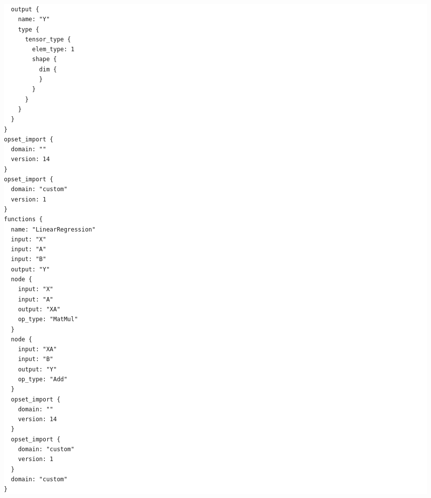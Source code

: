 ```
  output {
    name: "Y"
    type {
      tensor_type {
        elem_type: 1
        shape {
          dim {
          }
        }
      }
    }
  }
}
opset_import {
  domain: ""
  version: 14
}
opset_import {
  domain: "custom"
  version: 1
}
functions {
  name: "LinearRegression"
  input: "X"
  input: "A"
  input: "B"
  output: "Y"
  node {
    input: "X"
    input: "A"
    output: "XA"
    op_type: "MatMul"
  }
  node {
    input: "XA"
    input: "B"
    output: "Y"
    op_type: "Add"
  }
  opset_import {
    domain: ""
    version: 14
  }
  opset_import {
    domain: "custom"
    version: 1
  }
  domain: "custom"
}
```
